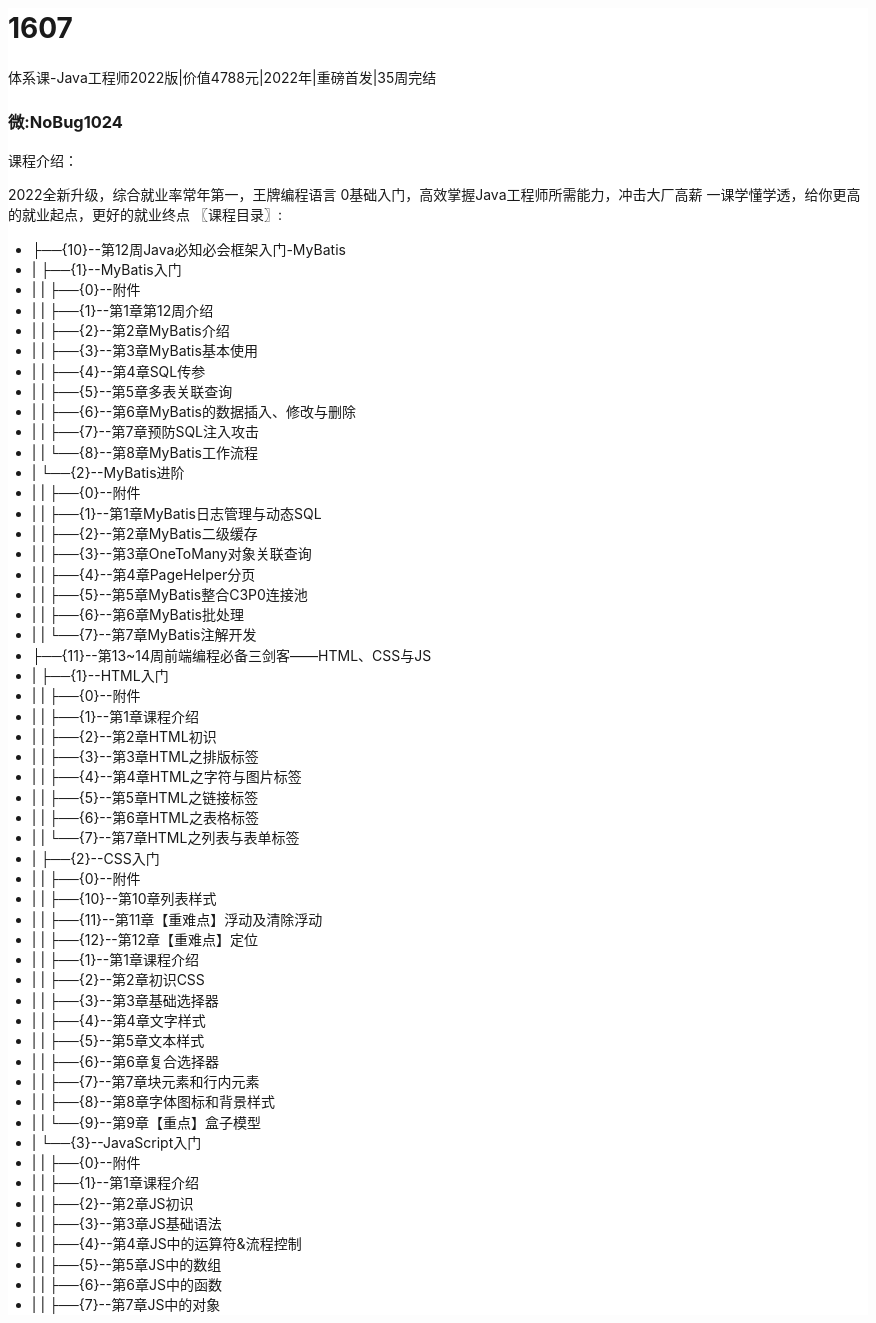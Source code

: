 # 1607
体系课-Java工程师2022版|价值4788元|2022年|重磅首发|35周完结
### 微:NoBug1024 


课程介绍：

2022全新升级，综合就业率常年第一，王牌编程语言 0基础入门，高效掌握Java工程师所需能力，冲击大厂高薪 一课学懂学透，给你更高的就业起点，更好的就业终点
〖课程目录〗:

- ├──{10}--第12周Java必知必会框架入门-MyBatis  
- |   ├──{1}--MyBatis入门  
- |   |   ├──{0}--附件  
- |   |   ├──{1}--第1章第12周介绍  
- |   |   ├──{2}--第2章MyBatis介绍  
- |   |   ├──{3}--第3章MyBatis基本使用  
- |   |   ├──{4}--第4章SQL传参  
- |   |   ├──{5}--第5章多表关联查询  
- |   |   ├──{6}--第6章MyBatis的数据插入、修改与删除  
- |   |   ├──{7}--第7章预防SQL注入攻击  
- |   |   └──{8}--第8章MyBatis工作流程  
- |   └──{2}--MyBatis进阶  
- |   |   ├──{0}--附件  
- |   |   ├──{1}--第1章MyBatis日志管理与动态SQL  
- |   |   ├──{2}--第2章MyBatis二级缓存  
- |   |   ├──{3}--第3章OneToMany对象关联查询  
- |   |   ├──{4}--第4章PageHelper分页  
- |   |   ├──{5}--第5章MyBatis整合C3P0连接池  
- |   |   ├──{6}--第6章MyBatis批处理  
- |   |   └──{7}--第7章MyBatis注解开发  
- ├──{11}--第13~14周前端编程必备三剑客——HTML、CSS与JS  
- |   ├──{1}--HTML入门  
- |   |   ├──{0}--附件  
- |   |   ├──{1}--第1章课程介绍  
- |   |   ├──{2}--第2章HTML初识  
- |   |   ├──{3}--第3章HTML之排版标签  
- |   |   ├──{4}--第4章HTML之字符与图片标签  
- |   |   ├──{5}--第5章HTML之链接标签  
- |   |   ├──{6}--第6章HTML之表格标签  
- |   |   └──{7}--第7章HTML之列表与表单标签  
- |   ├──{2}--CSS入门  
- |   |   ├──{0}--附件  
- |   |   ├──{10}--第10章列表样式  
- |   |   ├──{11}--第11章【重难点】浮动及清除浮动  
- |   |   ├──{12}--第12章【重难点】定位  
- |   |   ├──{1}--第1章课程介绍  
- |   |   ├──{2}--第2章初识CSS  
- |   |   ├──{3}--第3章基础选择器  
- |   |   ├──{4}--第4章文字样式  
- |   |   ├──{5}--第5章文本样式  
- |   |   ├──{6}--第6章复合选择器  
- |   |   ├──{7}--第7章块元素和行内元素  
- |   |   ├──{8}--第8章字体图标和背景样式  
- |   |   └──{9}--第9章【重点】盒子模型  
- |   └──{3}--JavaScript入门  
- |   |   ├──{0}--附件  
- |   |   ├──{1}--第1章课程介绍  
- |   |   ├──{2}--第2章JS初识  
- |   |   ├──{3}--第3章JS基础语法  
- |   |   ├──{4}--第4章JS中的运算符&流程控制  
- |   |   ├──{5}--第5章JS中的数组  
- |   |   ├──{6}--第6章JS中的函数  
- |   |   ├──{7}--第7章JS中的对象  